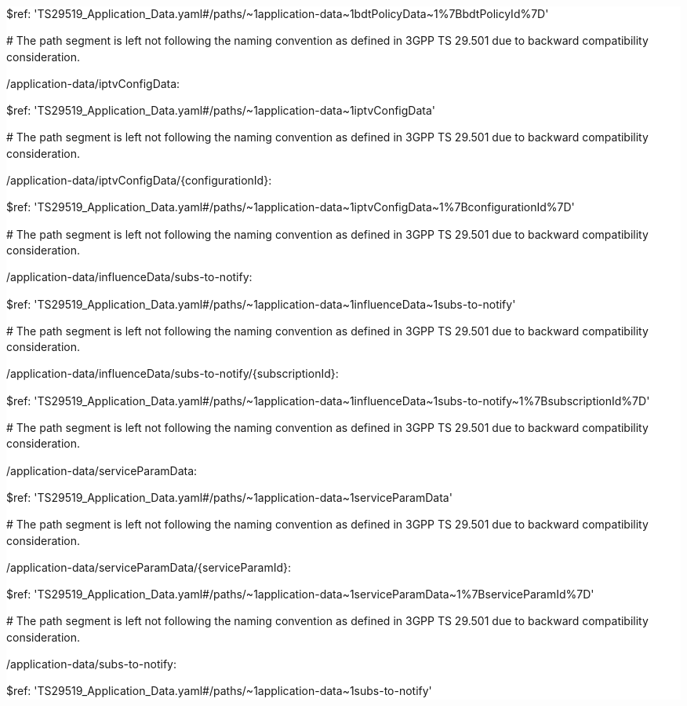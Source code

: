 \$ref:
\'TS29519\_Application\_Data.yaml\#/paths/\~1application-data\~1bdtPolicyData\~1%7BbdtPolicyId%7D\'

\# The path segment is left not following the naming convention as
defined in 3GPP TS 29.501 due to backward compatibility consideration.

/application-data/iptvConfigData:

\$ref:
\'TS29519\_Application\_Data.yaml\#/paths/\~1application-data\~1iptvConfigData\'

\# The path segment is left not following the naming convention as
defined in 3GPP TS 29.501 due to backward compatibility consideration.

/application-data/iptvConfigData/{configurationId}:

\$ref:
\'TS29519\_Application\_Data.yaml\#/paths/\~1application-data\~1iptvConfigData\~1%7BconfigurationId%7D\'

\# The path segment is left not following the naming convention as
defined in 3GPP TS 29.501 due to backward compatibility consideration.

/application-data/influenceData/subs-to-notify:

\$ref:
\'TS29519\_Application\_Data.yaml\#/paths/\~1application-data\~1influenceData\~1subs-to-notify\'

\# The path segment is left not following the naming convention as
defined in 3GPP TS 29.501 due to backward compatibility consideration.

/application-data/influenceData/subs-to-notify/{subscriptionId}:

\$ref:
\'TS29519\_Application\_Data.yaml\#/paths/\~1application-data\~1influenceData\~1subs-to-notify\~1%7BsubscriptionId%7D\'

\# The path segment is left not following the naming convention as
defined in 3GPP TS 29.501 due to backward compatibility consideration.

/application-data/serviceParamData:

\$ref:
\'TS29519\_Application\_Data.yaml\#/paths/\~1application-data\~1serviceParamData\'

\# The path segment is left not following the naming convention as
defined in 3GPP TS 29.501 due to backward compatibility consideration.

/application-data/serviceParamData/{serviceParamId}:

\$ref:
\'TS29519\_Application\_Data.yaml\#/paths/\~1application-data\~1serviceParamData\~1%7BserviceParamId%7D\'

\# The path segment is left not following the naming convention as
defined in 3GPP TS 29.501 due to backward compatibility consideration.

/application-data/subs-to-notify:

\$ref:
\'TS29519\_Application\_Data.yaml\#/paths/\~1application-data\~1subs-to-notify\'
